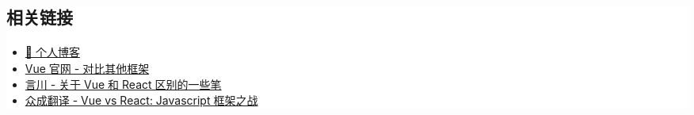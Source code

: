 ## 相关链接

- [📢 个人博客](https://github.com/PDKSophia/blog.io)
- [Vue 官网 - 对比其他框架](https://cn.vuejs.org/v2/guide/comparison.html">https://cn.vuejs.org/v2/guide/comparison.html)
- [言川 - 关于 Vue 和 React 区别的一些笔](https://github.com/lihongxun945/myblog/issues/21">https://github.com/lihongxun945/myblog/issues/21)
- [众成翻译 - Vue vs React: Javascript 框架之战](https://www.zcfy.cc/article/vue-vs-react-battle-of-the-javascript-frameworks-3310.html?utm_medium=hao.caibaojian.com&utm_source=hao.caibaojian.com">https://www.zcfy.cc/article/vue-vs-react-battle-of-the-javascript-frameworks-3310.html?utm_medium=hao.caibaojian.com&utm_source=hao.caibaojian.com)
